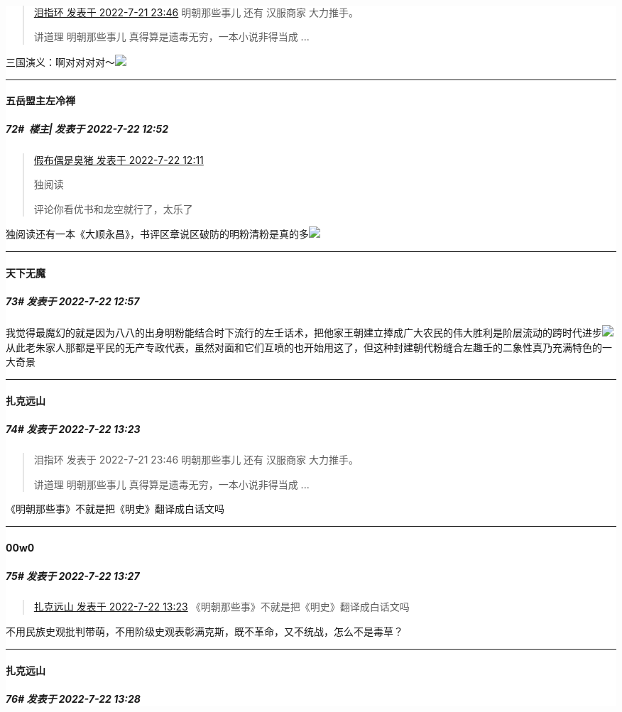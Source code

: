 <blockquote><a href="httphttps://bbs.saraba1st.com/2b/forum.php?mod=redirect&amp;goto=findpost&amp;pid=56742375&amp;ptid=2082456" target="_blank">泪指环 发表于 2022-7-21 23:46</a>
明朝那些事儿 还有 汉服商家 大力推手。

讲道理 明朝那些事儿 真得算是遗毒无穷，一本小说非得当成 ...</blockquote>
三国演义：啊对对对对～<img src="https://static.saraba1st.com/image/smiley/goose2017/033.png" referrerpolicy="no-referrer">



*****

####  五岳盟主左冷禅  
##### 72#         楼主| 发表于 2022-7-22 12:52

<blockquote><a href="httphttps://bbs.saraba1st.com/2b/forum.php?mod=redirect&amp;goto=findpost&amp;pid=56747179&amp;ptid=2082456" target="_blank">假布偶是臭猪 发表于 2022-7-22 12:11</a>

独阅读

评论你看优书和龙空就行了，太乐了</blockquote>
独阅读还有一本《大顺永昌》，书评区章说区破防的明粉清粉是真的多<img src="https://static.saraba1st.com/image/smiley/face2017/067.png" referrerpolicy="no-referrer">

*****

####  天下无魔  
##### 73#       发表于 2022-7-22 12:57

我觉得最魔幻的就是因为八八的出身明粉能结合时下流行的左壬话术，把他家王朝建立捧成广大农民的伟大胜利是阶层流动的跨时代进步<img src="https://static.saraba1st.com/image/smiley/face2017/067.png" referrerpolicy="no-referrer">从此老朱家人那都是平民的无产专政代表，虽然对面和它们互喷的也开始用这了，但这种封建朝代粉缝合左趣壬的二象性真乃充满特色的一大奇景



*****

####  扎克远山  
##### 74#       发表于 2022-7-22 13:23

<blockquote>泪指环 发表于 2022-7-21 23:46
明朝那些事儿 还有 汉服商家 大力推手。

讲道理 明朝那些事儿 真得算是遗毒无穷，一本小说非得当成 ...</blockquote>
《明朝那些事》不就是把《明史》翻译成白话文吗

*****

####  00w0  
##### 75#       发表于 2022-7-22 13:27

<blockquote><a href="httphttps://bbs.saraba1st.com/2b/forum.php?mod=redirect&amp;goto=findpost&amp;pid=56748135&amp;ptid=2082456" target="_blank">扎克远山 发表于 2022-7-22 13:23</a>
《明朝那些事》不就是把《明史》翻译成白话文吗</blockquote>
不用民族史观批判带萌，不用阶级史观表彰满克斯，既不革命，又不统战，怎么不是毒草？

*****

####  扎克远山  
##### 76#       发表于 2022-7-22 13:28
